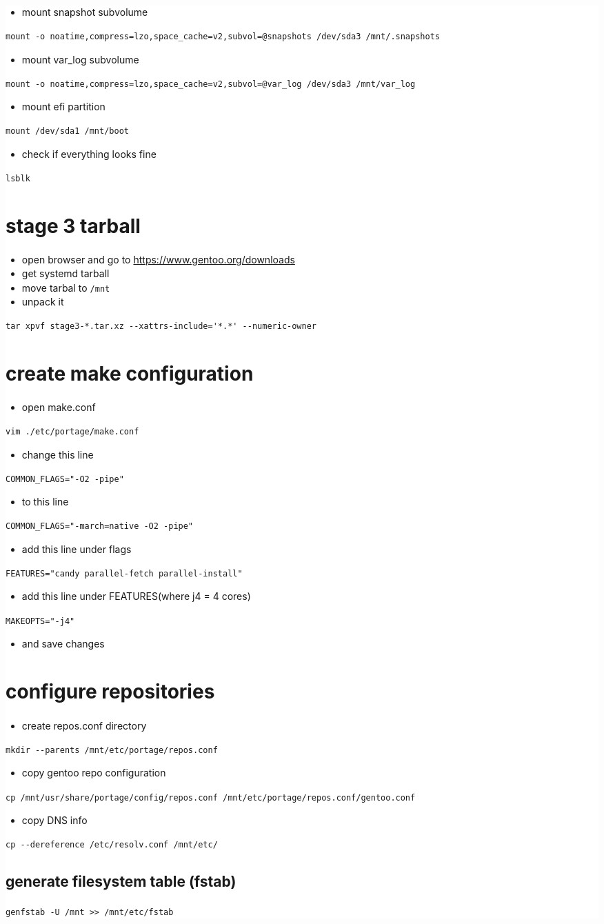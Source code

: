 - mount snapshot subvolume
```
mount -o noatime,compress=lzo,space_cache=v2,subvol=@snapshots /dev/sda3 /mnt/.snapshots
```
- mount var_log subvolume
```
mount -o noatime,compress=lzo,space_cache=v2,subvol=@var_log /dev/sda3 /mnt/var_log
```
- mount efi partition
```
mount /dev/sda1 /mnt/boot
```
- check if everything looks fine
```
lsblk
```
# stage 3 tarball
- open browser and go to https://www.gentoo.org/downloads 
- get systemd tarball
- move tarbal to `/mnt`
- unpack it
```
tar xpvf stage3-*.tar.xz --xattrs-include='*.*' --numeric-owner
```
# create make configuration
- open make.conf
```
vim ./etc/portage/make.conf
```
- change this line
```
COMMON_FLAGS="-O2 -pipe"
```
- to this line
```
COMMON_FLAGS="-march=native -O2 -pipe"
```
- add this line under flags 
```
FEATURES="candy parallel-fetch parallel-install"
```
- add this line under FEATURES(where j4 = 4 cores)
```
MAKEOPTS="-j4"
```
- and save changes

# configure repositories
- create repos.conf directory
```
mkdir --parents /mnt/etc/portage/repos.conf
```
- copy gentoo repo configuration
```
cp /mnt/usr/share/portage/config/repos.conf /mnt/etc/portage/repos.conf/gentoo.conf
```
- copy DNS info
```
cp --dereference /etc/resolv.conf /mnt/etc/
```
## generate filesystem table (fstab)
```
genfstab -U /mnt >> /mnt/etc/fstab
```
